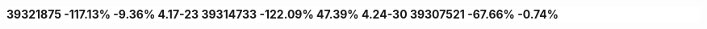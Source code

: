    </td>
   <td width="96">
    <strong>
     39321875
    </strong>
   </td>
   <td width="91">
    <strong>
     -117.13%
    </strong>
   </td>
   <td width="71">
    <strong>
     -9.36%
    </strong>
   </td>
  </tr>
  <tr>
   <td width="85">
    <strong>
     4.17-23
    </strong>
   </td>
   <td width="96">
    <strong>
     39314733
    </strong>
   </td>
   <td width="91">
    <strong>
     -122.09%
    </strong>
   </td>
   <td width="71">
    <strong>
     47.39%
    </strong>
   </td>
  </tr>
  <tr>
   <td width="85">
    <strong>
     4.24-30
    </strong>
   </td>
   <td width="96">
    <strong>
     39307521
    </strong>
   </td>
   <td width="91">
    <strong>
     -67.66%
    </strong>
   </td>
   <td width="71">
    <strong>
     -0.74%
    </strong>
   </td>
  </tr>
  <tr>
   <td width="85">
    <strong>